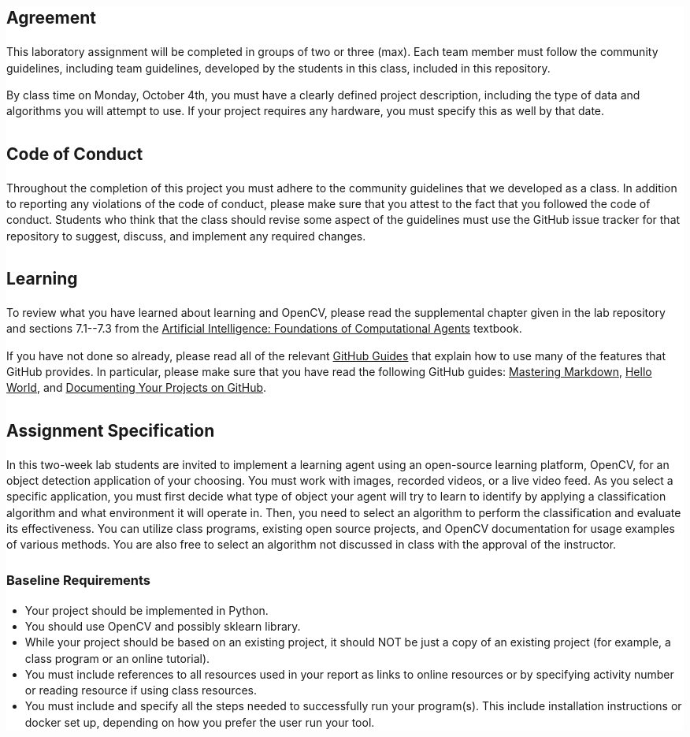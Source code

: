 ## Agreement

This laboratory assignment will be completed in groups of two or three (max). Each team member must follow the community guidelines, including team guidelines, developed by the students in this class, included in this repository.

By class time on Monday, October 4th, you must have a clearly defined project description, including the type of data and algorithms you will attempt to use. If your project requires any hardware, you must specify this as well by that date.

## Code of Conduct

Throughout the completion of this project you must adhere to the community guidelines that we developed as a class. In addition to reporting any violations of the code of conduct, please make sure that you attest to the fact that you followed the code of conduct. Students who think that the class should revise some aspect of the guidelines must use the GitHub issue tracker for that repository to suggest, discuss, and implement any required changes.

## Learning

To review what you have learned about learning and OpenCV, please read the supplemental chapter given in the lab repository and sections 7.1--7.3 from the [Artificial Intelligence: Foundations of Computational Agents](https://artint.info/2e/html/ArtInt2e.Ch1.html) textbook.

If you have not done so already, please read all of the relevant [GitHub Guides](https://guides.github.com/) that explain how to use many of the features that GitHub provides. In particular, please make sure that you have read the following GitHub guides: [Mastering Markdown](https://guides.github.com/features/mastering-markdown/), [Hello World](https://guides.github.com/activities/hello-world/), and [Documenting Your Projects on GitHub](https://guides.github.com/features/wikis/).

## Assignment Specification

In this two-week lab students are invited to implement a learning agent using an open-source learning platform, OpenCV, for an object detection application of your choosing. You must work with images, recorded videos, or a live video feed. As you select a specific application, you must first decide what type of object your agent will try to learn to identify by applying a classification algorithm and what environment it will operate in. Then, you need to select an algorithm to perform the classification and evaluate its effectiveness. You can utilize class programs, existing open source projects, and OpenCV documentation for usage examples of various methods. You are also free to select an algorithm not discussed in class with the approval of the instructor.

### Baseline Requirements

- Your project should be implemented in Python.
- You should use OpenCV and possibly sklearn library.
- While your project should be based on an existing project, it should NOT be just a copy of an existing project (for example, a class program or an online tutorial).
- You must include references to all resources used in your report as links to online resources or by specifying activity number or reading resource if using class resources.
- You must include and specify all the steps needed to successfully run your program(s). This include installation instructions or docker set up, depending on how you prefer the user run your tool.
